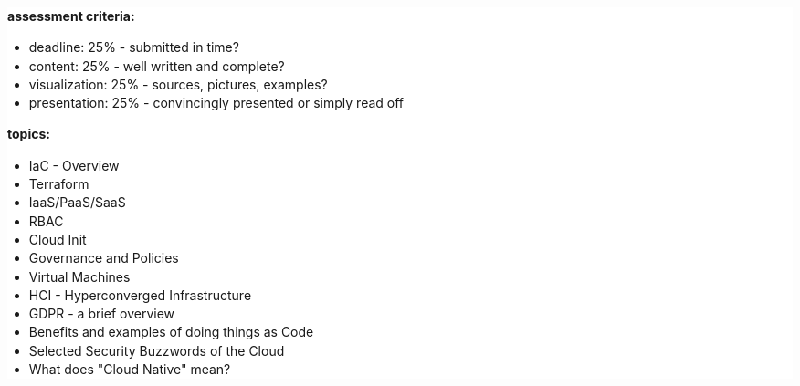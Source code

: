 **assessment criteria:**

- deadline: 25% - submitted in time?
- content: 25% - well written and complete?
- visualization: 25% - sources, pictures, examples?
- presentation: 25% - convincingly presented or simply read off 

**topics:**

- IaC - Overview
- Terraform
- IaaS/PaaS/SaaS
- RBAC
- Cloud Init
- Governance and Policies
- Virtual Machines
- HCI - Hyperconverged Infrastructure
- GDPR - a brief overview
- Benefits and examples of doing things as Code
- Selected Security Buzzwords of the Cloud
- What does "Cloud Native" mean?
